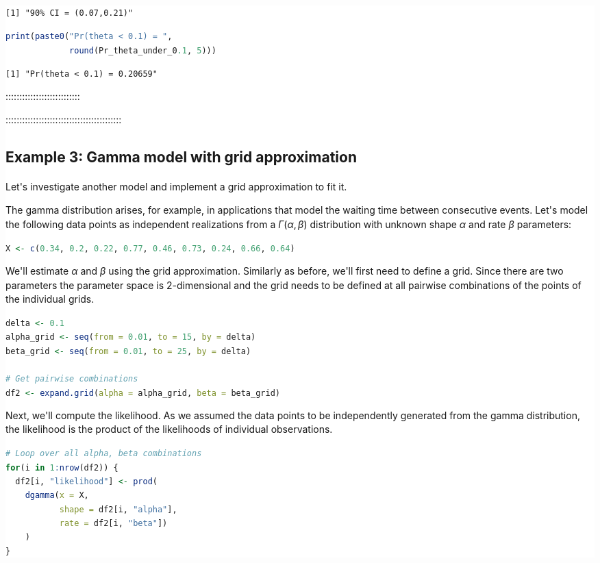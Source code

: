 ``` output
[1] "90% CI = (0.07,0.21)"
```

``` r
print(paste0("Pr(theta < 0.1) = ",
             round(Pr_theta_under_0.1, 5)))
```

``` output
[1] "Pr(theta < 0.1) = 0.20659"
```



:::::::::::::::::::::::::::

::::::::::::::::::::::::::::::::::::::::::



## Example 3: Gamma model with grid approximation

Let's investigate another model and implement a grid approximation to fit it. 

The gamma distribution arises, for example, in applications that model the waiting time between consecutive events. Let's model the following data points as independent realizations from a $\Gamma(\alpha, \beta)$ distribution with unknown shape $\alpha$ and rate $\beta$ parameters: 


``` r
X <- c(0.34, 0.2, 0.22, 0.77, 0.46, 0.73, 0.24, 0.66, 0.64)
```

We'll estimate $\alpha$ and $\beta$ using the grid approximation. Similarly as before, we'll first need to define a grid. Since there are two parameters the parameter space is 2-dimensional and the grid needs to be defined at all pairwise combinations of the points of the individual grids. 


``` r
delta <- 0.1
alpha_grid <- seq(from = 0.01, to = 15, by = delta)
beta_grid <- seq(from = 0.01, to = 25, by = delta)

# Get pairwise combinations
df2 <- expand.grid(alpha = alpha_grid, beta = beta_grid)
```


Next, we'll compute the likelihood. As we assumed the data points to be independently generated from the gamma distribution, the likelihood is the product of the likelihoods of individual observations.


``` r
# Loop over all alpha, beta combinations
for(i in 1:nrow(df2)) {
  df2[i, "likelihood"] <- prod(
    dgamma(x = X,
           shape = df2[i, "alpha"],
           rate = df2[i, "beta"])
    )
}
```
